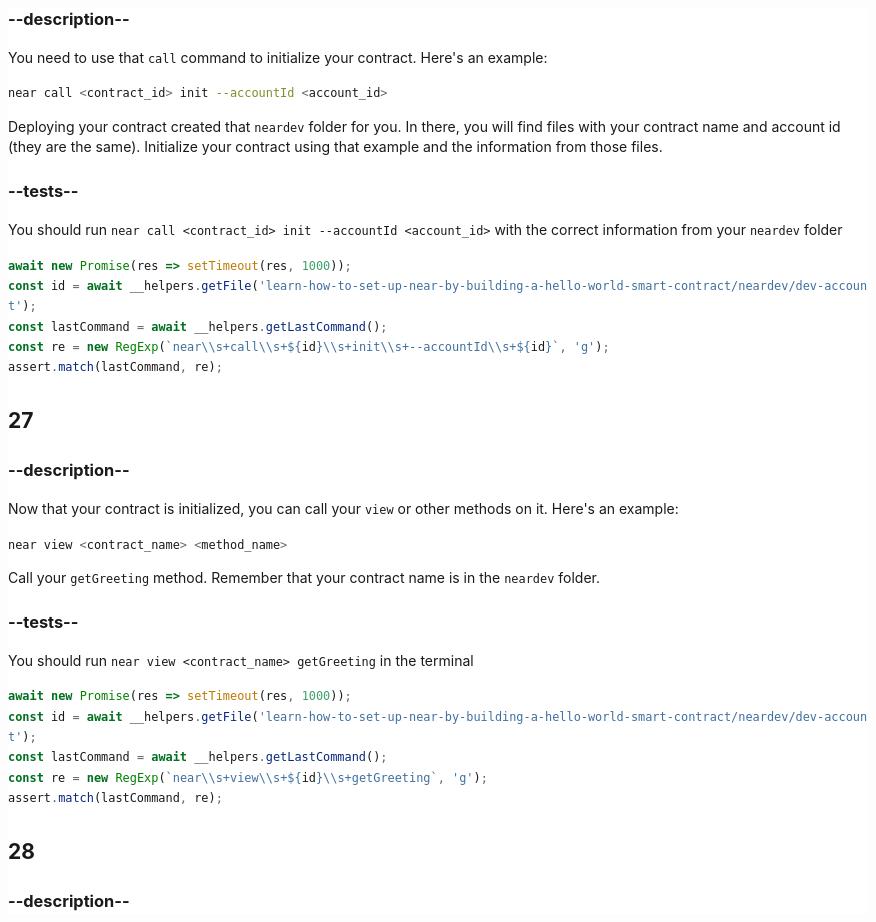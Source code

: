 ### --description--

You need to use that `call` command to initialize your contract. Here's an example:

```bash
near call <contract_id> init --accountId <account_id>
```

Deploying your contract created that `neardev` folder for you. In there, you will find files with your contract name and account id (they are the same). Initialize your contract using that example and the information from those files.

### --tests--

You should run `near call <contract_id> init --accountId <account_id>` with the correct information from your `neardev` folder

```js
await new Promise(res => setTimeout(res, 1000));
const id = await __helpers.getFile('learn-how-to-set-up-near-by-building-a-hello-world-smart-contract/neardev/dev-account');
const lastCommand = await __helpers.getLastCommand();
const re = new RegExp(`near\\s+call\\s+${id}\\s+init\\s+--accountId\\s+${id}`, 'g');
assert.match(lastCommand, re);
```

## 27

### --description--

Now that your contract is initialized, you can call your `view` or other methods on it. Here's an example:

```sh
near view <contract_name> <method_name>
```

Call your `getGreeting` method. Remember that your contract name is in the `neardev` folder.

### --tests--

You should run `near view <contract_name> getGreeting` in the terminal

```js
await new Promise(res => setTimeout(res, 1000));
const id = await __helpers.getFile('learn-how-to-set-up-near-by-building-a-hello-world-smart-contract/neardev/dev-account');
const lastCommand = await __helpers.getLastCommand();
const re = new RegExp(`near\\s+view\\s+${id}\\s+getGreeting`, 'g');
assert.match(lastCommand, re);
```

## 28

### --description--
